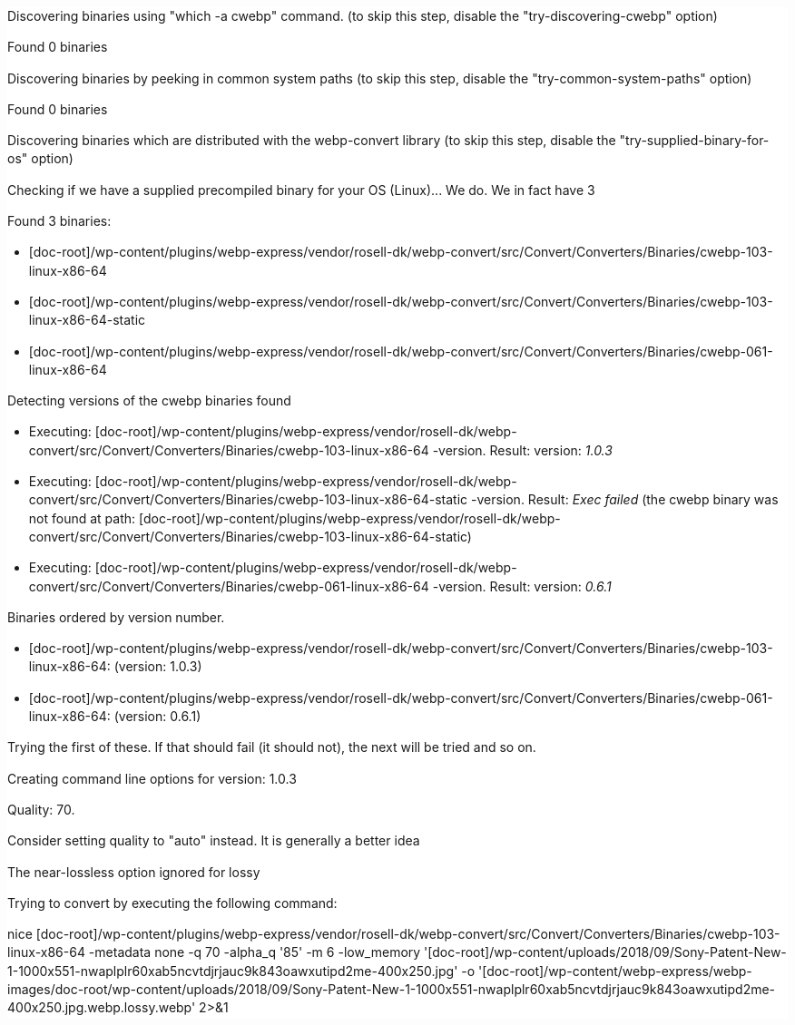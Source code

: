 Discovering binaries using "which -a cwebp" command. (to skip this step, disable the "try-discovering-cwebp" option)

Found 0 binaries

Discovering binaries by peeking in common system paths (to skip this step, disable the "try-common-system-paths" option)

Found 0 binaries

Discovering binaries which are distributed with the webp-convert library (to skip this step, disable the "try-supplied-binary-for-os" option)

Checking if we have a supplied precompiled binary for your OS (Linux)... We do. We in fact have 3

Found 3 binaries: 

- [doc-root]/wp-content/plugins/webp-express/vendor/rosell-dk/webp-convert/src/Convert/Converters/Binaries/cwebp-103-linux-x86-64

- [doc-root]/wp-content/plugins/webp-express/vendor/rosell-dk/webp-convert/src/Convert/Converters/Binaries/cwebp-103-linux-x86-64-static

- [doc-root]/wp-content/plugins/webp-express/vendor/rosell-dk/webp-convert/src/Convert/Converters/Binaries/cwebp-061-linux-x86-64

Detecting versions of the cwebp binaries found

- Executing: [doc-root]/wp-content/plugins/webp-express/vendor/rosell-dk/webp-convert/src/Convert/Converters/Binaries/cwebp-103-linux-x86-64 -version. Result: version: *1.0.3*

- Executing: [doc-root]/wp-content/plugins/webp-express/vendor/rosell-dk/webp-convert/src/Convert/Converters/Binaries/cwebp-103-linux-x86-64-static -version. Result: *Exec failed* (the cwebp binary was not found at path: [doc-root]/wp-content/plugins/webp-express/vendor/rosell-dk/webp-convert/src/Convert/Converters/Binaries/cwebp-103-linux-x86-64-static)

- Executing: [doc-root]/wp-content/plugins/webp-express/vendor/rosell-dk/webp-convert/src/Convert/Converters/Binaries/cwebp-061-linux-x86-64 -version. Result: version: *0.6.1*

Binaries ordered by version number.

- [doc-root]/wp-content/plugins/webp-express/vendor/rosell-dk/webp-convert/src/Convert/Converters/Binaries/cwebp-103-linux-x86-64: (version: 1.0.3)

- [doc-root]/wp-content/plugins/webp-express/vendor/rosell-dk/webp-convert/src/Convert/Converters/Binaries/cwebp-061-linux-x86-64: (version: 0.6.1)

Trying the first of these. If that should fail (it should not), the next will be tried and so on.

Creating command line options for version: 1.0.3

Quality: 70. 

Consider setting quality to "auto" instead. It is generally a better idea

The near-lossless option ignored for lossy

Trying to convert by executing the following command:

nice [doc-root]/wp-content/plugins/webp-express/vendor/rosell-dk/webp-convert/src/Convert/Converters/Binaries/cwebp-103-linux-x86-64 -metadata none -q 70 -alpha_q '85' -m 6 -low_memory '[doc-root]/wp-content/uploads/2018/09/Sony-Patent-New-1-1000x551-nwaplplr60xab5ncvtdjrjauc9k843oawxutipd2me-400x250.jpg' -o '[doc-root]/wp-content/webp-express/webp-images/doc-root/wp-content/uploads/2018/09/Sony-Patent-New-1-1000x551-nwaplplr60xab5ncvtdjrjauc9k843oawxutipd2me-400x250.jpg.webp.lossy.webp' 2>&1
